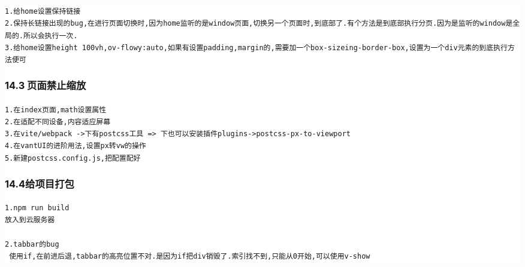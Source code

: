 ```shell
1.给home设置保持链接
2.保持长链接出现的bug,在进行页面切换时,因为home监听的是window页面,切换另一个页面时,到底部了.有个方法是到底部执行分页.因为是监听的window是全局的.所以会执行一次.
3.给home设置height 100vh,ov-flowy:auto,如果有设置padding,margin的,需要加一个box-sizeing-border-box,设置为一个div元素的到底执行方法便可
```

### 14.3 页面禁止缩放

```shell
1.在index页面,math设置属性
2.在适配不同设备,内容适应屏幕
3.在vite/webpack ->下有postcss工具 => 下也可以安装插件plugins->postcss-px-to-viewport
4.在vantUI的进阶用法,设置px转vw的操作
5.新建postcss.config.js,把配置配好
```

### 14.4给项目打包

```shell
1.npm run build
放入到云服务器

2.tabbar的bug
 使用if,在前进后退,tabbar的高亮位置不对.是因为if把div销毁了.索引找不到,只能从0开始,可以使用v-show
```



